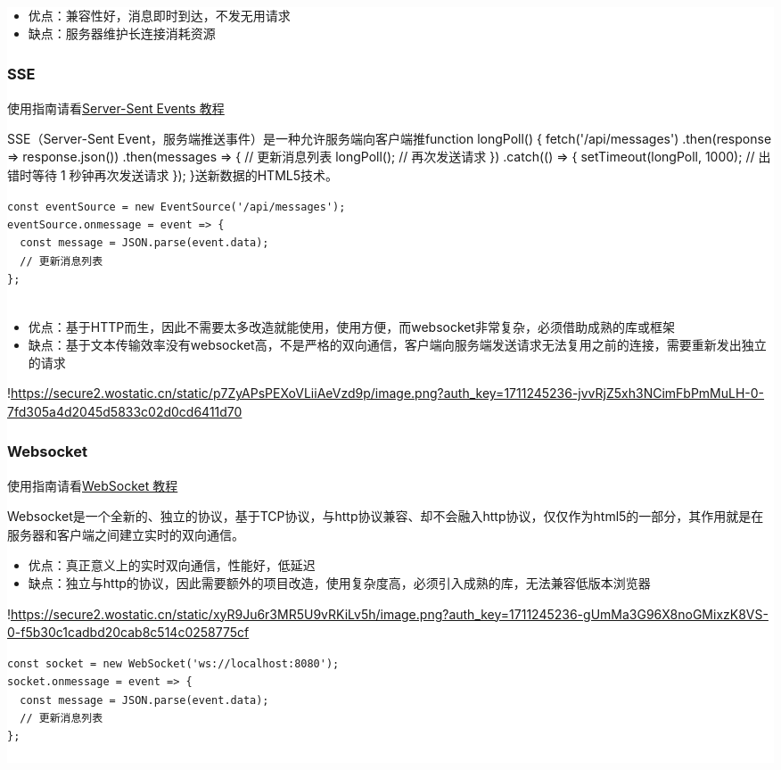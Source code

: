 - 优点：兼容性好，消息即时到达，不发无用请求
- 缺点：服务器维护长连接消耗资源

### SSE

使用指南请看[Server-Sent Events 教程](https://www.ruanyifeng.com/blog/2017/05/server-sent_events.html)

SSE（Server-Sent Event，服务端推送事件）是一种允许服务端向客户端推function longPoll() {
  fetch('/api/messages')
    .then(response => response.json())
    .then(messages => {
      // 更新消息列表
      longPoll(); // 再次发送请求
    })
    .catch(() => {
      setTimeout(longPoll, 1000); // 出错时等待 1 秒钟再次发送请求
    });
}送新数据的HTML5技术。

```
const eventSource = new EventSource('/api/messages');
eventSource.onmessage = event => {
  const message = JSON.parse(event.data);
  // 更新消息列表
};


```



- 优点：基于HTTP而生，因此不需要太多改造就能使用，使用方便，而websocket非常复杂，必须借助成熟的库或框架
- 缺点：基于文本传输效率没有websocket高，不是严格的双向通信，客户端向服务端发送请求无法复用之前的连接，需要重新发出独立的请求

!https://secure2.wostatic.cn/static/p7ZyAPsPEXoVLiiAeVzd9p/image.png?auth_key=1711245236-jvvRjZ5xh3NCimFbPmMuLH-0-7fd305a4d2045d5833c02d0cd6411d70

### Websocket

使用指南请看[WebSocket 教程](http://www.ruanyifeng.com/blog/2017/05/websocket.html)

Websocket是一个全新的、独立的协议，基于TCP协议，与http协议兼容、却不会融入http协议，仅仅作为html5的一部分，其作用就是在服务器和客户端之间建立实时的双向通信。

- 优点：真正意义上的实时双向通信，性能好，低延迟
- 缺点：独立与http的协议，因此需要额外的项目改造，使用复杂度高，必须引入成熟的库，无法兼容低版本浏览器

!https://secure2.wostatic.cn/static/xyR9Ju6r3MR5U9vRKiLv5h/image.png?auth_key=1711245236-gUmMa3G96X8noGMixzK8VS-0-f5b30c1cadbd20cab8c514c0258775cf



```
const socket = new WebSocket('ws://localhost:8080');
socket.onmessage = event => {
  const message = JSON.parse(event.data);
  // 更新消息列表
};


```
